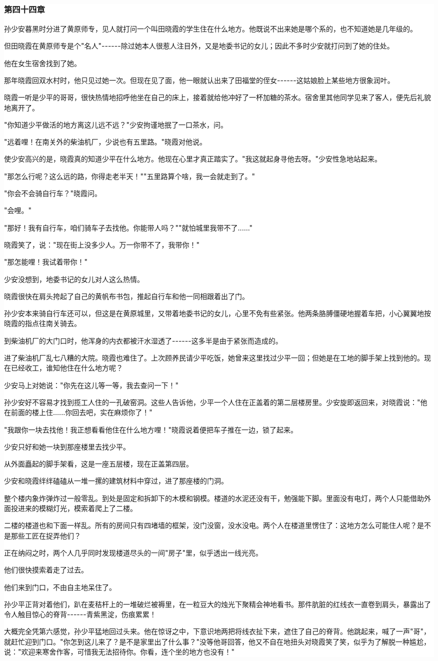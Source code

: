 ### 第四十四章

孙少安暮黑时分进了黄原师专，见人就打问一个叫田晓霞的学生住在什么地方。他既说不出来她是哪个系的，也不知道她是几年级的。

但田晓霞在黄原师专是个"名人"------除过她本人很惹人注目外，又是地委书记的女儿；因此不多时少安就打问到了她的住处。

他在女生宿舍找到了她。

那年晓霞回双水村时，他只见过她一次。但现在见了面，他一眼就认出来了田福堂的侄女------这姑娘脸上某些地方很象润叶。

晓霞一听是少平的哥哥，很快热情地招呼他坐在自己的床上，接着就给他冲好了一杯加糖的茶水。宿舍里其他同学见来了客人，便先后礼貌地离开了。

"你知道少平做活的地方离这儿远不远？"少安拘谨地抿了一口茶水，问。

"远着哩！在南关外的柴油机厂，少说也有五里路。"晓霞对他说。

使少安高兴的是，晓霞真的知道少平在什么地方。他现在心里才真正踏实了。"我这就起身寻他去呀。"少安性急地站起来。

"那怎么行呢？这么远的路，你得走老半天！""五里路算个啥，我一会就走到了。"

"你会不会骑自行车？"晓霞问。

"会哩。"

"那好！我有自行车，咱们骑车子去找他。你能带人吗？""就怕城里我带不了......"

晓霞笑了，说："现在街上没多少人。万一你带不了，我带你！"

"那怎能哩！我试着带你！"

少安没想到，地委书记的女儿对人这么热情。

晓霞很快在肩头挎起了自己的黄帆布书包，推起自行车和他一同相跟着出了门。

孙少安本来骑自行车还可以，但这是在黄原城里，又带着地委书记的女儿，心里不免有些紧张。他两条胳膊僵硬地握着车把，小心翼翼地按晓霞的指点往南关骑去。

到柴油机厂的大门口时，他浑身的内衣都被汗水湿透了------这多半是由于紧张而造成的。

进了柴油机厂乱七八糟的大院。晓霞也难住了。上次顾养民请少平吃饭，她曾来这里找过少平一回；但她是在工地的脚手架上找到他的。现在已经收工，谁知他住在什么地方呢？

少安马上对她说："你先在这儿等一等，我去查问一下！"

孙少安好不容易才找到揽工人住的一孔破窑洞。这些人告诉他，少平一个人住在正盖着的第二层楼房里。少安旋即返回来，对晓霞说："他在前面的楼上住......你回去吧，实在麻烦你了！"

"我跟你一块去找他！我正想看看他住在什么地方哩！"晓霞说着便把车子推在一边，锁了起来。

少安只好和她一块到那座楼里去找少平。

从外面矗起的脚手架看，这是一座五层楼，现在正盖第四层。

少安和晓霞绊绊磕磕从一堆一摞的建筑材料中穿过，进了那座楼的门洞。

整个楼内象炸弹炸过一般零乱。到处是固定和拆卸下的木模和钢模。楼道的水泥还没有干，勉强能下脚。里面没有电灯，两个人只能借助外面投进来的模糊灯光，模索着爬上了二楼。

二楼的楼道也和下面一样乱。所有的房间只有四堵墙的框架，没门没窗，没水没电。两个人在楼道里愣住了：这地方怎么可能住人呢？是不是那些工匠在捉弄他们？

正在纳闷之时，两个人几乎同时发现楼道尽头的一间"房子"里，似乎透出一线光亮。

他们很快摸索着走了过去。

他们来到门口，不由自主地呆住了。

孙少平正背对着他们，趴在麦秸杆上的一堆破烂被褥里，在一粒豆大的烛光下聚精会神地看书。那件肮脏的红线衣一直卷到肩头，暴露出了令人触目惊心的脊背------青紫黑淀，伤痕累累！

大概完全凭第六感觉，孙少平猛地回过头来。他在惊讶之中，下意识地两把将线衣扯下来，遮住了自己的脊背。他跳起来，喊了一声"哥"，就赶忙迎到门口。"你怎到这儿来了？是不是家里出了什么事？"没等他哥回答，他又不自在地扭头对晓霞笑了笑，似乎为了解脱一种尴尬，说："欢迎来寒舍作客，可惜我无法招待你。你看，连个坐的地方也没有！"
